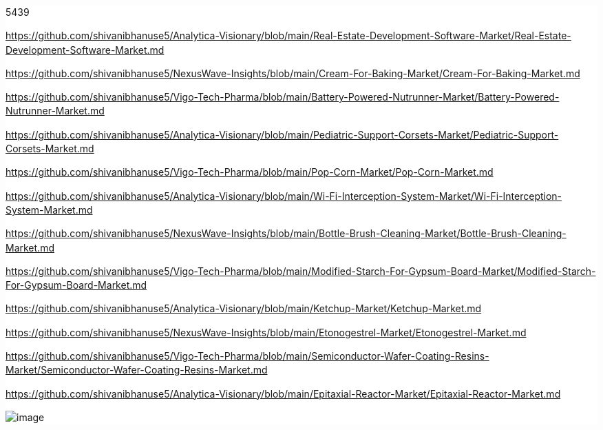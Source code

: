 5439</p><p><a href="https://github.com/shivanibhanuse5/Analytica-Visionary/blob/main/Real-Estate-Development-Software-Market/Real-Estate-Development-Software-Market.md">https://github.com/shivanibhanuse5/Analytica-Visionary/blob/main/Real-Estate-Development-Software-Market/Real-Estate-Development-Software-Market.md</a></p><p><a href="https://github.com/shivanibhanuse5/NexusWave-Insights/blob/main/Cream-For-Baking-Market/Cream-For-Baking-Market.md">https://github.com/shivanibhanuse5/NexusWave-Insights/blob/main/Cream-For-Baking-Market/Cream-For-Baking-Market.md</a></p><p><a href="https://github.com/shivanibhanuse5/Vigo-Tech-Pharma/blob/main/Battery-Powered-Nutrunner-Market/Battery-Powered-Nutrunner-Market.md">https://github.com/shivanibhanuse5/Vigo-Tech-Pharma/blob/main/Battery-Powered-Nutrunner-Market/Battery-Powered-Nutrunner-Market.md</a></p><p><a href="https://github.com/shivanibhanuse5/Analytica-Visionary/blob/main/Pediatric-Support-Corsets-Market/Pediatric-Support-Corsets-Market.md">https://github.com/shivanibhanuse5/Analytica-Visionary/blob/main/Pediatric-Support-Corsets-Market/Pediatric-Support-Corsets-Market.md</a></p><p><a href="https://github.com/shivanibhanuse5/Vigo-Tech-Pharma/blob/main/Pop-Corn-Market/Pop-Corn-Market.md">https://github.com/shivanibhanuse5/Vigo-Tech-Pharma/blob/main/Pop-Corn-Market/Pop-Corn-Market.md</a></p><p><a href="https://github.com/shivanibhanuse5/Analytica-Visionary/blob/main/Wi-Fi-Interception-System-Market/Wi-Fi-Interception-System-Market.md">https://github.com/shivanibhanuse5/Analytica-Visionary/blob/main/Wi-Fi-Interception-System-Market/Wi-Fi-Interception-System-Market.md</a></p><p><a href="https://github.com/shivanibhanuse5/NexusWave-Insights/blob/main/Bottle-Brush-Cleaning-Market/Bottle-Brush-Cleaning-Market.md">https://github.com/shivanibhanuse5/NexusWave-Insights/blob/main/Bottle-Brush-Cleaning-Market/Bottle-Brush-Cleaning-Market.md</a></p><p><a href="https://github.com/shivanibhanuse5/Vigo-Tech-Pharma/blob/main/Modified-Starch-For-Gypsum-Board-Market/Modified-Starch-For-Gypsum-Board-Market.md">https://github.com/shivanibhanuse5/Vigo-Tech-Pharma/blob/main/Modified-Starch-For-Gypsum-Board-Market/Modified-Starch-For-Gypsum-Board-Market.md</a></p><p><a href="https://github.com/shivanibhanuse5/Analytica-Visionary/blob/main/Ketchup-Market/Ketchup-Market.md">https://github.com/shivanibhanuse5/Analytica-Visionary/blob/main/Ketchup-Market/Ketchup-Market.md</a></p><p><a href="https://github.com/shivanibhanuse5/NexusWave-Insights/blob/main/Etonogestrel-Market/Etonogestrel-Market.md">https://github.com/shivanibhanuse5/NexusWave-Insights/blob/main/Etonogestrel-Market/Etonogestrel-Market.md</a></p><p><a href="https://github.com/shivanibhanuse5/Vigo-Tech-Pharma/blob/main/Semiconductor-Wafer-Coating-Resins-Market/Semiconductor-Wafer-Coating-Resins-Market.md">https://github.com/shivanibhanuse5/Vigo-Tech-Pharma/blob/main/Semiconductor-Wafer-Coating-Resins-Market/Semiconductor-Wafer-Coating-Resins-Market.md</a></p><p><a href="https://github.com/shivanibhanuse5/Analytica-Visionary/blob/main/Epitaxial-Reactor-Market/Epitaxial-Reactor-Market.md">https://github.com/shivanibhanuse5/Analytica-Visionary/blob/main/Epitaxial-Reactor-Market/Epitaxial-Reactor-Market.md</a></p>
![image](https://github.com/user-attachments/assets/bf991b4e-5cd2-4eaf-bbd3-c89fb818d3bc)
